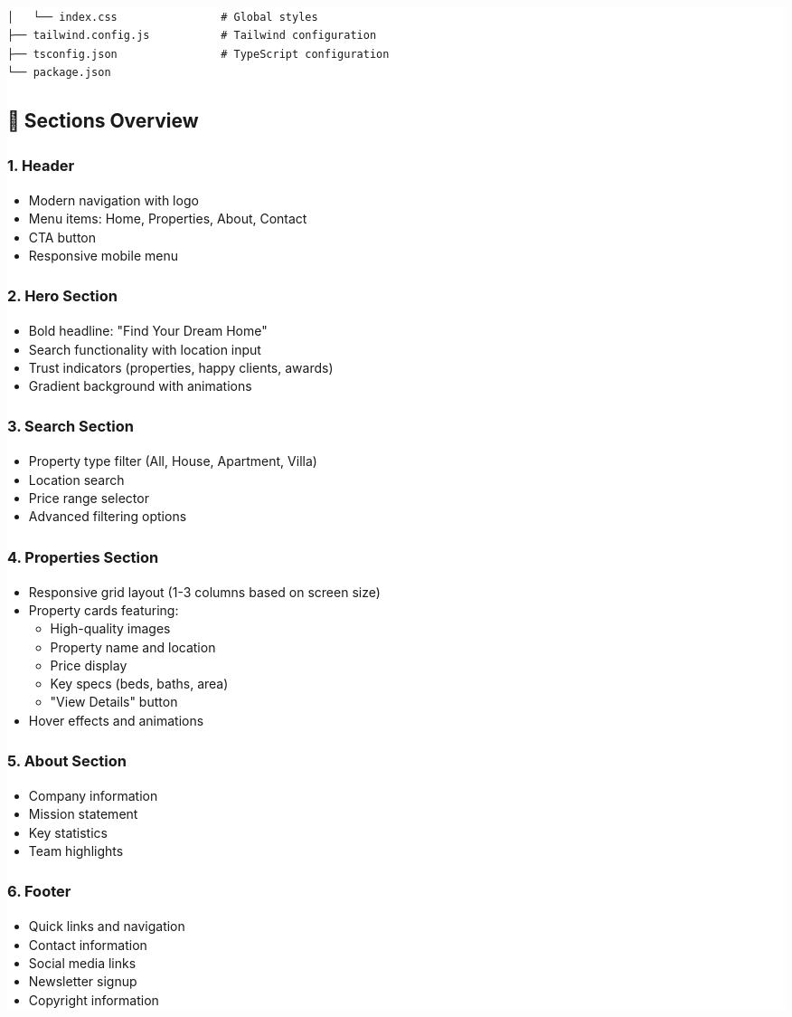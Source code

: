 ```
│   └── index.css                # Global styles
├── tailwind.config.js           # Tailwind configuration
├── tsconfig.json                # TypeScript configuration
└── package.json
```

## 🎨 Sections Overview

### 1. **Header**
- Modern navigation with logo
- Menu items: Home, Properties, About, Contact
- CTA button
- Responsive mobile menu

### 2. **Hero Section**
- Bold headline: "Find Your Dream Home"
- Search functionality with location input
- Trust indicators (properties, happy clients, awards)
- Gradient background with animations

### 3. **Search Section**
- Property type filter (All, House, Apartment, Villa)
- Location search
- Price range selector
- Advanced filtering options

### 4. **Properties Section**
- Responsive grid layout (1-3 columns based on screen size)
- Property cards featuring:
  - High-quality images
  - Property name and location
  - Price display
  - Key specs (beds, baths, area)
  - "View Details" button
- Hover effects and animations

### 5. **About Section**
- Company information
- Mission statement
- Key statistics
- Team highlights

### 6. **Footer**
- Quick links and navigation
- Contact information
- Social media links
- Newsletter signup
- Copyright information
